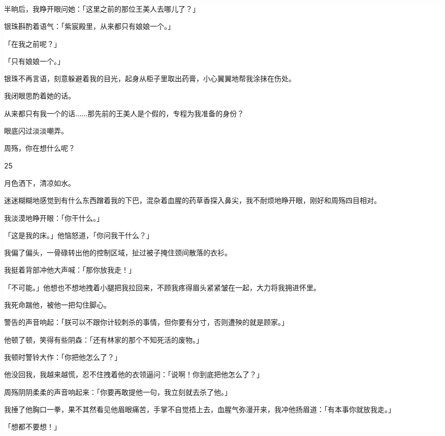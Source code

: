 半晌后，我睁开眼问她：「这里之前的那位王美人去哪儿了？」


银珠斟酌着语气：「紫宸殿里，从来都只有娘娘一个。」


「在我之前呢？」


「只有娘娘一个。」


银珠不再言语，刻意躲避着我的目光，起身从柜子里取出药膏，小心翼翼地帮我涂抹在伤处。


我闭眼思酌着她的话。


从来都只有我一个的话……那先前的王美人是个假的，专程为我准备的身份？


眼底闪过淡淡嘲弄。


周殇，你在想什么呢？


25


月色洒下，清凉如水。


迷迷糊糊地感觉到有什么东西蹭着我的下巴，混杂着血腥的药草香探入鼻尖，我不耐烦地睁开眼，刚好和周殇四目相对。


我淡漠地睁开眼：「你干什么。」


「这是我的床。」他恼怒道，「你问我干什么？」


我偏了偏头，一骨碌转出他的控制区域，扯过被子掩住颈间散落的衣衫。


我挺着背部冲他大声喊：「那你放我走！」


「不可能。」他想也不想地拽着小腿把我拉回来，不顾我疼得眉头紧紧皱在一起，大力将我拥进怀里。


我死命踹他，被他一把勾住脚心。


警告的声音响起：「朕可以不跟你计较刺杀的事情，但你要有分寸，否则遭殃的就是顾家。」


他顿了顿，笑得有些阴森：「还有林家的那个不知死活的废物。」


我顿时警铃大作：「你把他怎么了？」


他没回我，我越来越慌，忍不住拽着他的衣领逼问：「说啊！你到底把他怎么了？」


周殇阴阴柔柔的声音响起来：「你要再敢提他一句，我立刻就去杀了他。」


我捶了他胸口一拳，果不其然看见他眉眼痛苦，手掌不自觉捂上去，血腥气弥漫开来，我冲他扬眉道：「有本事你就放我走。」


「想都不要想！」
